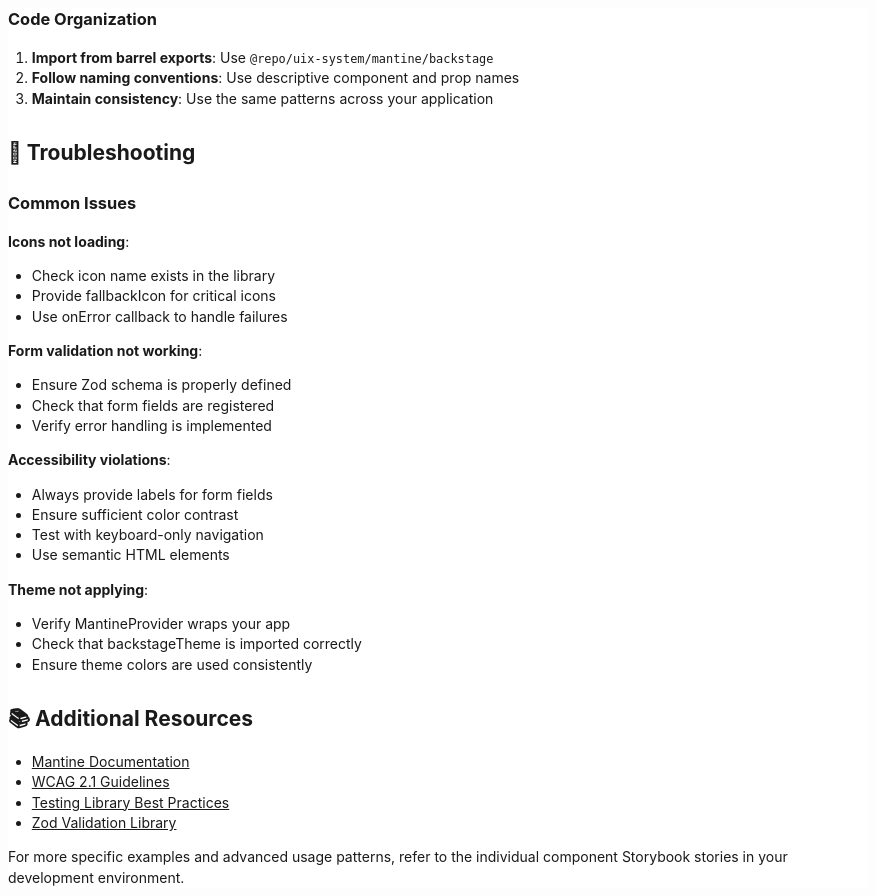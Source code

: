 ### Code Organization

1. **Import from barrel exports**: Use `@repo/uix-system/mantine/backstage`
2. **Follow naming conventions**: Use descriptive component and prop names
3. **Maintain consistency**: Use the same patterns across your application

## 🔧 Troubleshooting

### Common Issues

**Icons not loading**:

- Check icon name exists in the library
- Provide fallbackIcon for critical icons
- Use onError callback to handle failures

**Form validation not working**:

- Ensure Zod schema is properly defined
- Check that form fields are registered
- Verify error handling is implemented

**Accessibility violations**:

- Always provide labels for form fields
- Ensure sufficient color contrast
- Test with keyboard-only navigation
- Use semantic HTML elements

**Theme not applying**:

- Verify MantineProvider wraps your app
- Check that backstageTheme is imported correctly
- Ensure theme colors are used consistently

## 📚 Additional Resources

- [Mantine Documentation](https://mantine.dev/)
- [WCAG 2.1 Guidelines](https://www.w3.org/WAI/WCAG21/quickref/)
- [Testing Library Best Practices](https://testing-library.com/docs/guiding-principles/)
- [Zod Validation Library](https://zod.dev/)

For more specific examples and advanced usage patterns, refer to the individual
component Storybook stories in your development environment.
